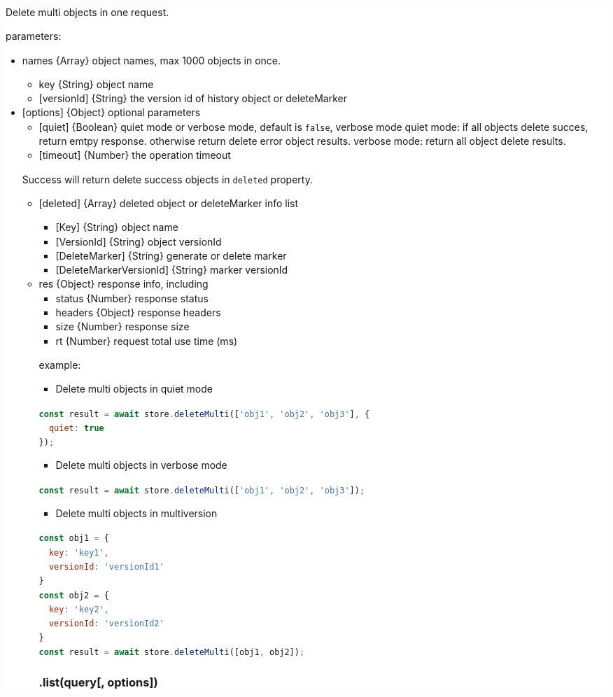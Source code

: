 Delete multi objects in one request.

parameters:

- names {Array<Object>} object names, max 1000 objects in once.
  - key {String} object name
  - [versionId] {String} the version id of history object or deleteMarker
- [options] {Object} optional parameters
  - [quiet] {Boolean} quiet mode or verbose mode, default is `false`, verbose mode
    quiet mode: if all objects delete succes, return emtpy response.
      otherwise return delete error object results.
    verbose mode: return all object delete results.
  - [timeout] {Number} the operation timeout

Success will return delete success objects in `deleted` property.

- [deleted] {Array<Object>} deleted object or deleteMarker info list
  - [Key] {String} object name
  - [VersionId] {String} object versionId
  - [DeleteMarker] {String} generate or delete marker
  - [DeleteMarkerVersionId] {String} marker versionId 
- res {Object} response info, including
  - status {Number} response status
  - headers {Object} response headers
  - size {Number} response size
  - rt {Number} request total use time (ms)

example:

- Delete multi objects in quiet mode

```js
const result = await store.deleteMulti(['obj1', 'obj2', 'obj3'], {
  quiet: true
});
```

- Delete multi objects in verbose mode

```js
const result = await store.deleteMulti(['obj1', 'obj2', 'obj3']);
```

- Delete multi objects in multiversion

```js
const obj1 = {
  key: 'key1',
  versionId: 'versionId1'
}
const obj2 = {
  key: 'key2',
  versionId: 'versionId2'
}
const result = await store.deleteMulti([obj1, obj2]);
```

### .list(query[, options])


[npm-image]: https://img.shields.io/npm/v/ali-oss.svg?style=flat-square
[npm-url]: https://npmjs.org/package/ali-oss
[travis-image]: https://img.shields.io/travis/ali-sdk/ali-oss/master.svg?style=flat-square
[travis-url]: https://travis-ci.org/ali-sdk/ali-oss.svg?branch=master
[cov-image]: http://codecov.io/github/ali-sdk/ali-oss/coverage.svg?branch=master
[cov-url]: http://codecov.io/github/ali-sdk/ali-oss?branch=master
[david-image]: https://img.shields.io/david/ali-sdk/ali-oss.svg?style=flat-square
[david-url]: https://david-dm.org/ali-sdk/ali-oss